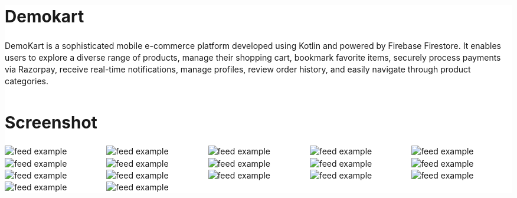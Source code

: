 # Demokart
DemoKart is a sophisticated mobile e-commerce platform developed using Kotlin and powered by Firebase Firestore. 
It enables users to explore a diverse range of products, manage their shopping cart, bookmark favorite items, 
securely process payments via Razorpay, receive real-time notifications, manage profiles, review order history, and easily navigate through product categories.




# Screenshot
<p>
<img src="https://github.com/AndroidRider/Demokart/assets/140700822/64a93189-f31a-4908-93d3-678c02b9bc09.png" alt="feed example" width = "200" >
&nbsp; &nbsp; &nbsp; &nbsp; &nbsp; &nbsp; &nbsp; &nbsp;
  <img src="https://github.com/AndroidRider/Demokart/assets/140700822/7d1803a4-74c6-416b-ba69-c1432af4bce1.png" alt="feed example" width = "200" >
  &nbsp; &nbsp; &nbsp; &nbsp; &nbsp; &nbsp; &nbsp; &nbsp;
  <img src="https://github.com/AndroidRider/Demokart/assets/140700822/40522e2a-67de-4c8d-87a0-7e604fbe8207.png" alt="feed example" width = "200" >
  &nbsp; &nbsp; &nbsp; &nbsp; &nbsp; &nbsp; &nbsp; &nbsp;
  <img src="https://github.com/AndroidRider/Demokart/assets/140700822/b7ff0b62-96a2-4c5d-8524-c510c3e3376b.png" alt="feed example" width = "200" >
  &nbsp; &nbsp; &nbsp; &nbsp; &nbsp; &nbsp; &nbsp; &nbsp;
  <img src="https://github.com/AndroidRider/Demokart/assets/140700822/e76395c7-3244-4002-8b67-067bb5a8933b.png" alt="feed example" width = "200" >
  &nbsp; &nbsp; &nbsp; &nbsp; &nbsp; &nbsp; &nbsp; &nbsp;
  <img src="https://github.com/AndroidRider/Demokart/assets/140700822/376afdc6-ec5a-4202-9fc8-ee05fe5ac318.png" alt="feed example" width = "200" >
  &nbsp; &nbsp; &nbsp; &nbsp; &nbsp; &nbsp; &nbsp; &nbsp;
  <img src="https://github.com/AndroidRider/Demokart/assets/140700822/b27d715f-a575-4ef1-8340-3a43a2b0c907.png" alt="feed example" width = "200" >
  &nbsp; &nbsp; &nbsp; &nbsp; &nbsp; &nbsp; &nbsp; &nbsp;
  <img src="https://github.com/AndroidRider/Demokart/assets/140700822/0d108e60-1fad-456d-bdb7-79ac046fa210.png" alt="feed example" width = "200" >
  &nbsp; &nbsp; &nbsp; &nbsp; &nbsp; &nbsp; &nbsp; &nbsp;
  <img src="https://github.com/AndroidRider/Demokart/assets/140700822/81037cc3-1ad4-4d9d-9f18-20607f18e13e.png" alt="feed example" width = "200" >
  &nbsp; &nbsp; &nbsp; &nbsp; &nbsp; &nbsp; &nbsp; &nbsp;
  <img src="https://github.com/AndroidRider/Demokart/assets/140700822/6d3fb179-0230-45f9-95db-6a9c5a5a945a.png" alt="feed example" width = "200" >
  &nbsp; &nbsp; &nbsp; &nbsp; &nbsp; &nbsp; &nbsp; &nbsp;
  <img src="https://github.com/AndroidRider/Demokart/assets/140700822/aa109281-ae07-417f-9f62-e2c89377682c.png" alt="feed example" width = "200" >
  &nbsp; &nbsp; &nbsp; &nbsp; &nbsp; &nbsp; &nbsp; &nbsp;
  <img src="https://github.com/AndroidRider/Demokart/assets/140700822/ae5f512f-3de1-4e8f-80f6-0360bff689b5.png" alt="feed example" width = "200" >
  &nbsp; &nbsp; &nbsp; &nbsp; &nbsp; &nbsp; &nbsp; &nbsp;
  <img src="https://github.com/AndroidRider/Demokart/assets/140700822/c32c7919-1a4e-492c-9a6b-b263c834779e.png" alt="feed example" width = "200" >
  &nbsp; &nbsp; &nbsp; &nbsp; &nbsp; &nbsp; &nbsp; &nbsp;
  <img src="https://github.com/AndroidRider/Demokart/assets/140700822/c5652702-730c-4ff1-b6d0-0cf6318f7b1a.png" alt="feed example" width = "200" >
  &nbsp; &nbsp; &nbsp; &nbsp; &nbsp; &nbsp; &nbsp; &nbsp;
  <img src="https://github.com/AndroidRider/Demokart/assets/140700822/d862b7c9-2755-405f-908c-0007d85dac17.png" alt="feed example" width = "200" >
  &nbsp; &nbsp; &nbsp; &nbsp; &nbsp; &nbsp; &nbsp; &nbsp;
  <img src="https://github.com/AndroidRider/Demokart/assets/140700822/a4169f4c-e75e-4d21-b5bb-d46bf5e628ac.png" alt="feed example" width = "200" >
  &nbsp; &nbsp; &nbsp; &nbsp; &nbsp; &nbsp; &nbsp; &nbsp;
  <img src="https://github.com/AndroidRider/Demokart/assets/140700822/1de9a0e2-2504-4527-9cc0-f07f36156d51.png" alt="feed example" width = "200" >
    